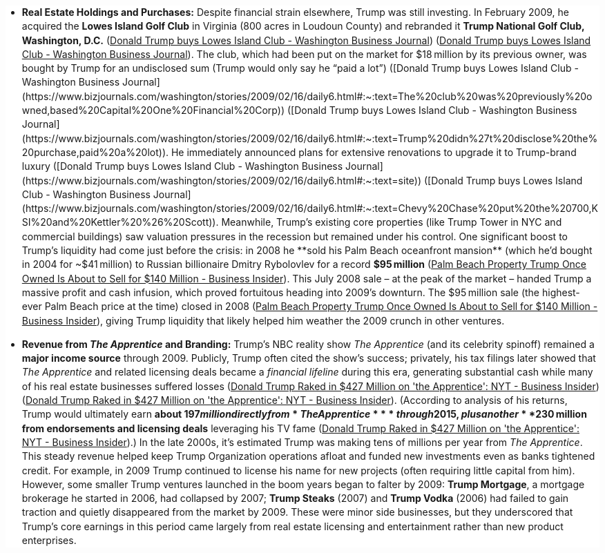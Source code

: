 - **Real Estate Holdings and Purchases:** Despite financial strain elsewhere, Trump was still investing. In February 2009, he acquired the **Lowes Island Golf Club** in Virginia (800 acres in Loudoun County) and rebranded it **Trump National Golf Club, Washington, D.C.** ([Donald Trump buys Lowes Island Club - Washington Business Journal](https://www.bizjournals.com/washington/stories/2009/02/16/daily6.html#:~:text=Donald%20Trump%20has%20sealed%20a,golf%20courses%20in%20Loudoun%20County)) ([Donald Trump buys Lowes Island Club - Washington Business Journal](https://www.bizjournals.com/washington/stories/2009/02/16/daily6.html#:~:text=Chevy%20Chase%20put%20the%20700,KSI%20and%20Kettler%20%26%20Scott)). The club, which had been put on the market for $18 million by its previous owner, was bought by Trump for an undisclosed sum (Trump would only say he “paid a lot”) ([Donald Trump buys Lowes Island Club - Washington Business Journal](https://www.bizjournals.com/washington/stories/2009/02/16/daily6.html#:~:text=The%20club%20was%20previously%20owned,based%20Capital%20One%20Financial%20Corp)) ([Donald Trump buys Lowes Island Club - Washington Business Journal](https://www.bizjournals.com/washington/stories/2009/02/16/daily6.html#:~:text=Trump%20didn%27t%20disclose%20the%20purchase,paid%20a%20lot)). He immediately announced plans for extensive renovations to upgrade it to Trump-brand luxury ([Donald Trump buys Lowes Island Club - Washington Business Journal](https://www.bizjournals.com/washington/stories/2009/02/16/daily6.html#:~:text=site)) ([Donald Trump buys Lowes Island Club - Washington Business Journal](https://www.bizjournals.com/washington/stories/2009/02/16/daily6.html#:~:text=Chevy%20Chase%20put%20the%20700,KSI%20and%20Kettler%20%26%20Scott)). Meanwhile, Trump’s existing core properties (like Trump Tower in NYC and commercial buildings) saw valuation pressures in the recession but remained under his control. One significant boost to Trump’s liquidity had come just before the crisis: in 2008 he **sold his Palm Beach oceanfront mansion** (which he’d bought in 2004 for ~$41 million) to Russian billionaire Dmitry Rybolovlev for a record **$95 million** ([Palm Beach Property Trump Once Owned Is About to Sell for $140 Million - Business Insider](https://www.businessinsider.com/donald-trump-palm-beach-real-estate-mansion-2021-1#:~:text=Trump%20bought%20the%20land%20where,estate%20record%20at%20the%20time)). This July 2008 sale – at the peak of the market – handed Trump a massive profit and cash infusion, which proved fortuitous heading into 2009’s downturn. The $95 million sale (the highest-ever Palm Beach price at the time) closed in 2008 ([Palm Beach Property Trump Once Owned Is About to Sell for $140 Million - Business Insider](https://www.businessinsider.com/donald-trump-palm-beach-real-estate-mansion-2021-1#:~:text=Trump%20bought%20the%20land%20where,estate%20record%20at%20the%20time)), giving Trump liquidity that likely helped him weather the 2009 crunch in other ventures.

- **Revenue from *The Apprentice* and Branding:** Trump’s NBC reality show *The Apprentice* (and its celebrity spinoff) remained a **major income source** through 2009. Publicly, Trump often cited the show’s success; privately, his tax filings later showed that *The Apprentice* and related licensing deals became a *financial lifeline* during this era, generating substantial cash while many of his real estate businesses suffered losses ([Donald Trump Raked in $427 Million on 'the Apprentice': NYT - Business Insider](https://www.businessinsider.com/donald-trump-raked-in-427-million-on-the-apprentice-nyt-2020-9#:~:text=President%20Donald%20Trump%20earned%20%24427,by%20The%20New%20York%20Times)) ([Donald Trump Raked in $427 Million on 'the Apprentice': NYT - Business Insider](https://www.businessinsider.com/donald-trump-raked-in-427-million-on-the-apprentice-nyt-2020-9#:~:text=Trump%27s%20income%20from%20,after%20exiting%20it%20in%202015)). (According to analysis of his returns, Trump would ultimately earn **about $197 million directly from *The Apprentice*** through 2015, plus another **$230 million from endorsements and licensing deals** leveraging his TV fame ([Donald Trump Raked in $427 Million on 'the Apprentice': NYT - Business Insider](https://www.businessinsider.com/donald-trump-raked-in-427-million-on-the-apprentice-nyt-2020-9#:~:text=President%20Donald%20Trump%20earned%20%24427,by%20The%20New%20York%20Times)).) In the late 2000s, it’s estimated Trump was making tens of millions per year from *The Apprentice*. This steady revenue helped keep Trump Organization operations afloat and funded new investments even as banks tightened credit. For example, in 2009 Trump continued to license his name for new projects (often requiring little capital from him). However, some smaller Trump ventures launched in the boom years began to falter by 2009: **Trump Mortgage**, a mortgage brokerage he started in 2006, had collapsed by 2007; **Trump Steaks** (2007) and **Trump Vodka** (2006) had failed to gain traction and quietly disappeared from the market by 2009. These were minor side businesses, but they underscored that Trump’s core earnings in this period came largely from real estate licensing and entertainment rather than new product enterprises.
